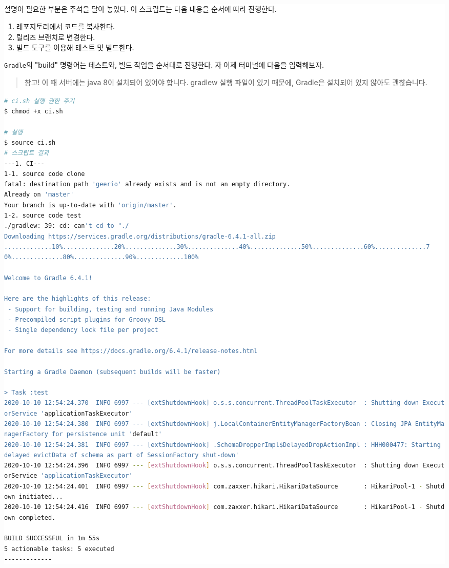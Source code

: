 설명이 필요한 부분은 주석을 달아 놓았다. 이 스크립트는 다음 내용을 순서에 따라 진행한다.

1. 레포지토리에서 코드를 복사한다.
2. 릴리즈 브랜치로 변경한다.
3. 빌드 도구를 이용해 테스트 및 빌드한다.

`Gradle`의 "build" 명령어는 테스트와, 빌드 작업을 순서대로 진행한다. 자 이제 터미널에 다음을 입력해보자.

> 참고!
> 이 때 서버에는 java 8이 설치되어 있어야 합니다. gradlew 실행 파일이 있기 때문에, Gradle은 설치되어 있지 않아도 괜찮습니다.

```bash
# ci.sh 실행 권한 주기
$ chmod +x ci.sh

# 실행
$ source ci.sh
# 스크립트 결과
---1. CI---
1-1. source code clone
fatal: destination path 'geerio' already exists and is not an empty directory.
Already on 'master'
Your branch is up-to-date with 'origin/master'.
1-2. source code test
./gradlew: 39: cd: can't cd to "./
Downloading https://services.gradle.org/distributions/gradle-6.4.1-all.zip
.............10%..............20%..............30%..............40%..............50%..............60%..............70%..............80%..............90%.............100%

Welcome to Gradle 6.4.1!

Here are the highlights of this release:
 - Support for building, testing and running Java Modules
 - Precompiled script plugins for Groovy DSL
 - Single dependency lock file per project

For more details see https://docs.gradle.org/6.4.1/release-notes.html

Starting a Gradle Daemon (subsequent builds will be faster)

> Task :test
2020-10-10 12:54:24.370  INFO 6997 --- [extShutdownHook] o.s.s.concurrent.ThreadPoolTaskExecutor  : Shutting down ExecutorService 'applicationTaskExecutor'
2020-10-10 12:54:24.380  INFO 6997 --- [extShutdownHook] j.LocalContainerEntityManagerFactoryBean : Closing JPA EntityManagerFactory for persistence unit 'default'
2020-10-10 12:54:24.381  INFO 6997 --- [extShutdownHook] .SchemaDropperImpl$DelayedDropActionImpl : HHH000477: Starting delayed evictData of schema as part of SessionFactory shut-down'
2020-10-10 12:54:24.396  INFO 6997 --- [extShutdownHook] o.s.s.concurrent.ThreadPoolTaskExecutor  : Shutting down ExecutorService 'applicationTaskExecutor'
2020-10-10 12:54:24.401  INFO 6997 --- [extShutdownHook] com.zaxxer.hikari.HikariDataSource       : HikariPool-1 - Shutdown initiated...
2020-10-10 12:54:24.416  INFO 6997 --- [extShutdownHook] com.zaxxer.hikari.HikariDataSource       : HikariPool-1 - Shutdown completed.

BUILD SUCCESSFUL in 1m 55s
5 actionable tasks: 5 executed
-------------
```
